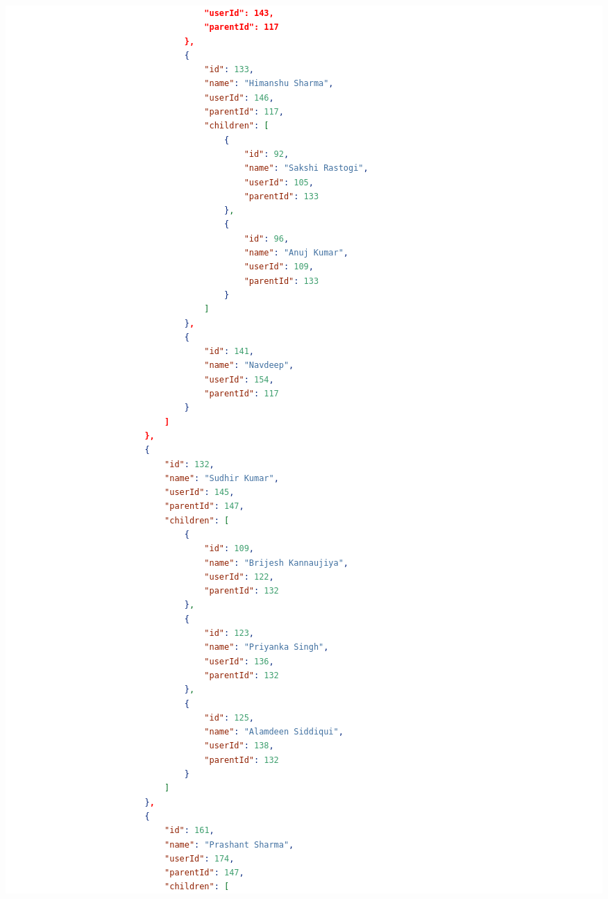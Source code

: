 ```json
                                        "userId": 143,
                                        "parentId": 117
                                    },
                                    {
                                        "id": 133,
                                        "name": "Himanshu Sharma",
                                        "userId": 146,
                                        "parentId": 117,
                                        "children": [
                                            {
                                                "id": 92,
                                                "name": "Sakshi Rastogi",
                                                "userId": 105,
                                                "parentId": 133
                                            },
                                            {
                                                "id": 96,
                                                "name": "Anuj Kumar",
                                                "userId": 109,
                                                "parentId": 133
                                            }
                                        ]
                                    },
                                    {
                                        "id": 141,
                                        "name": "Navdeep",
                                        "userId": 154,
                                        "parentId": 117
                                    }
                                ]
                            },
                            {
                                "id": 132,
                                "name": "Sudhir Kumar",
                                "userId": 145,
                                "parentId": 147,
                                "children": [
                                    {
                                        "id": 109,
                                        "name": "Brijesh Kannaujiya",
                                        "userId": 122,
                                        "parentId": 132
                                    },
                                    {
                                        "id": 123,
                                        "name": "Priyanka Singh",
                                        "userId": 136,
                                        "parentId": 132
                                    },
                                    {
                                        "id": 125,
                                        "name": "Alamdeen Siddiqui",
                                        "userId": 138,
                                        "parentId": 132
                                    }
                                ]
                            },
                            {
                                "id": 161,
                                "name": "Prashant Sharma",
                                "userId": 174,
                                "parentId": 147,
                                "children": [
```